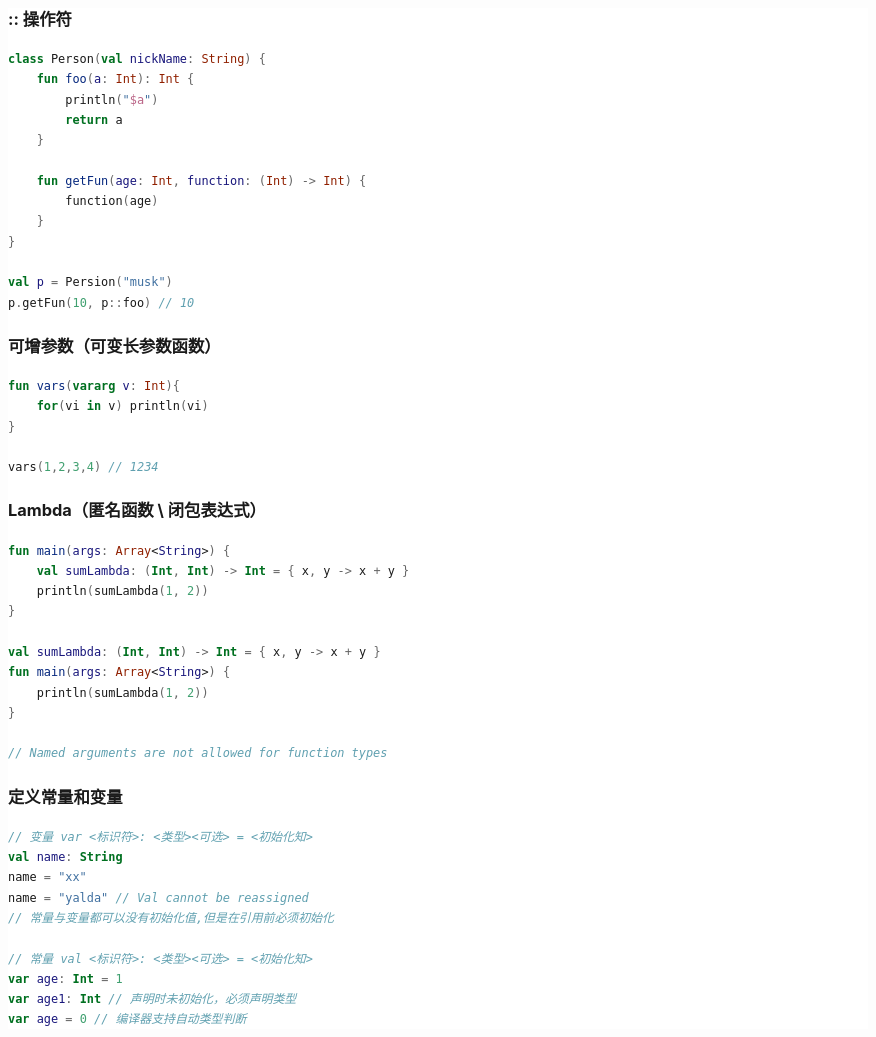 ### :: 操作符

```kotlin
class Person(val nickName: String) {
    fun foo(a: Int): Int {
        println("$a")
        return a
    }

    fun getFun(age: Int, function: (Int) -> Int) {
        function(age)
    }
}

val p = Persion("musk")
p.getFun(10, p::foo) // 10
```

### 可增参数（可变长参数函数）

```kotlin
fun vars(vararg v: Int){
	for(vi in v) println(vi)
}

vars(1,2,3,4) // 1234
```

### Lambda（匿名函数 \ 闭包表达式）

```kotlin
fun main(args: Array<String>) {
	val sumLambda: (Int, Int) -> Int = { x, y -> x + y }
	println(sumLambda(1, 2))
}

val sumLambda: (Int, Int) -> Int = { x, y -> x + y }
fun main(args: Array<String>) {
	println(sumLambda(1, 2))
}

// Named arguments are not allowed for function types
```

### 定义常量和变量

```kotlin
// 变量 var <标识符>: <类型><可选> = <初始化知>
val name: String
name = "xx"
name = "yalda" // Val cannot be reassigned
// 常量与变量都可以没有初始化值,但是在引用前必须初始化

// 常量 val <标识符>: <类型><可选> = <初始化知>
var age: Int = 1
var age1: Int // 声明时未初始化，必须声明类型
var age = 0 // 编译器支持自动类型判断
```
